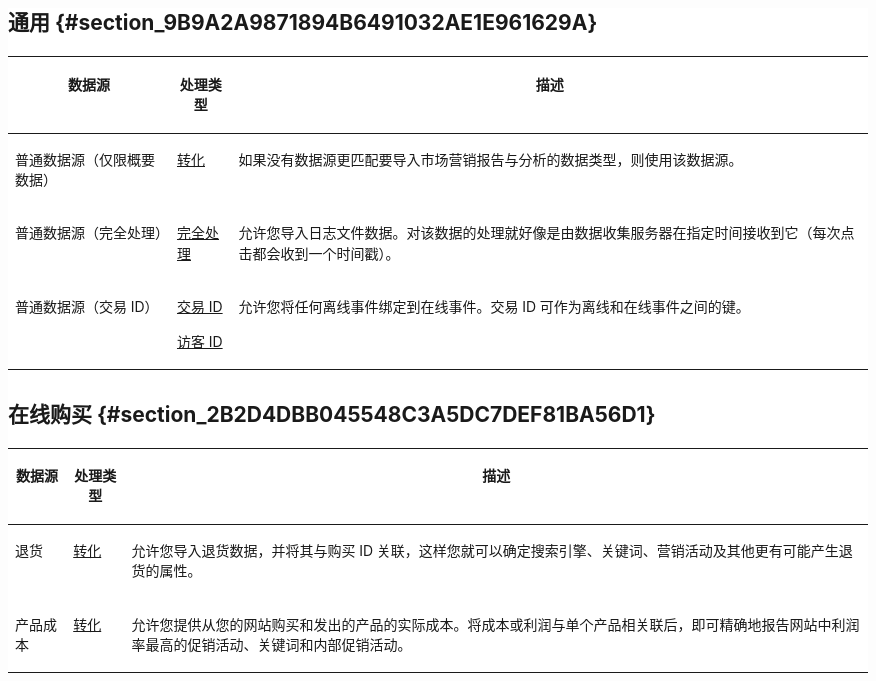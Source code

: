 ## 通用 {#section_9B9A2A9871894B6491032AE1E961629A}

<table id="table_D63A6A00C93A4CD48FEBE7BC24E5DA9F"> 
 <thead> 
  <tr> 
   <th colname="col1" class="entry"> <p>数据源 </p> </th> 
   <th colname="col2" class="entry"> <p>处理类型 </p> </th> 
   <th colname="col3" class="entry"> <p>描述 </p> </th> 
  </tr> 
 </thead>
 <tbody> 
  <tr> 
   <td colname="col1"> <p> </p> <p>普通数据源（仅限概要数据） </p> </td> 
   <td colname="col2"> <p> <a href="../../../import/c-data-sources/c-datasrc-types/datasrc-conversion.md#concept_FA3B6557128649C0B662E95C6B617FA0" type="concept" format="dita" scope="local"> 转化 </a> </p> </td> 
   <td colname="col3"> <p>如果没有数据源更匹配要导入市场营销报告与分析的数据类型，则使用该数据源。 </p> </td> 
  </tr> 
  <tr> 
   <td colname="col1"> <p>普通数据源（完全处理） </p> </td> 
   <td colname="col2"> <p> <a href="../../../import/c-data-sources/c-datasrc-types/datasrc-full-processing.md#concept_975B1BB9981D49139B4EE09C78CDE6ED" type="concept" format="dita" scope="local"> 完全处理 </a> </p> </td> 
   <td colname="col3"> <p>允许您导入日志文件数据。对该数据的处理就好像是由数据收集服务器在指定时间接收到它（每次点击都会收到一个时间戳）。 </p> </td> 
  </tr> 
  <tr> 
   <td colname="col1"> <p> </p> <p>普通数据源（交易 ID） </p> </td> 
   <td colname="col2"> <p> <a href="../../../import/c-data-sources/c-datasrc-types/datasrc-transactionid.md#concept_A97302E9EC45468A8F30285FACE8C776" type="concept" format="dita" scope="local"> 交易 ID </a> </p> <p> <a href="../../../import/c-data-sources/c-datasrc-types/datasrc-visitorid.md#concept_1CFAA61D57A84B22A41F7A8E0DFCAAB5" type="concept" format="dita" scope="local"> 访客 ID </a> </p> </td> 
   <td colname="col3"> <p>允许您将任何离线事件绑定到在线事件。交易 ID 可作为离线和在线事件之间的键。 </p> </td> 
  </tr> 
 </tbody> 
</table>

## 在线购买 {#section_2B2D4DBB045548C3A5DC7DEF81BA56D1}

<table id="table_EE450D955D4C4264A40142AF6D74F1AA"> 
 <thead> 
  <tr> 
   <th colname="col1" class="entry"> <p>数据源 </p> </th> 
   <th colname="col2" class="entry"> <p>处理类型 </p> </th> 
   <th colname="col3" class="entry"> <p>描述 </p> </th> 
  </tr> 
 </thead>
 <tbody> 
  <tr> 
   <td colname="col1"> <p>退货 </p> </td> 
   <td colname="col2"> <p> <a href="../../../import/c-data-sources/c-datasrc-types/datasrc-conversion.md#concept_FA3B6557128649C0B662E95C6B617FA0" type="concept" format="dita" scope="local"> 转化 </a> </p> </td> 
   <td colname="col3"> <p>允许您导入退货数据，并将其与购买 ID 关联，这样您就可以确定搜索引擎、关键词、营销活动及其他更有可能产生退货的属性。 </p> </td> 
  </tr> 
  <tr> 
   <td colname="col1"> <p>产品成本 </p> </td> 
   <td colname="col2"> <p> <a href="../../../import/c-data-sources/c-datasrc-types/datasrc-conversion.md#concept_FA3B6557128649C0B662E95C6B617FA0" type="concept" format="dita" scope="local"> 转化 </a> </p> </td> 
   <td colname="col3"> <p>允许您提供从您的网站购买和发出的产品的实际成本。将成本或利润与单个产品相关联后，即可精确地报告网站中利润率最高的促销活动、关键词和内部促销活动。 </p> </td> 
  </tr> 
  <tr> 
